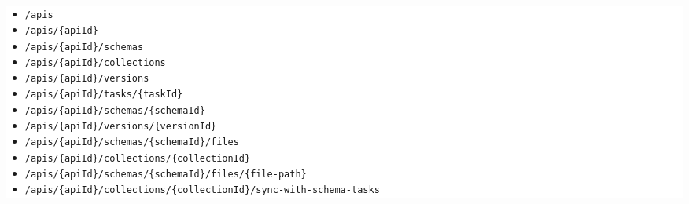 * `/apis`
* `/apis/{apiId}`
* `/apis/{apiId}/schemas`
* `/apis/{apiId}/collections`
* `/apis/{apiId}/versions`
* `/apis/{apiId}/tasks/{taskId}`
* `/apis/{apiId}/schemas/{schemaId}`
* `/apis/{apiId}/versions/{versionId}`
* `/apis/{apiId}/schemas/{schemaId}/files`
* `/apis/{apiId}/collections/{collectionId}`
* `/apis/{apiId}/schemas/{schemaId}/files/{file-path}`
* `/apis/{apiId}/collections/{collectionId}/sync-with-schema-tasks`

